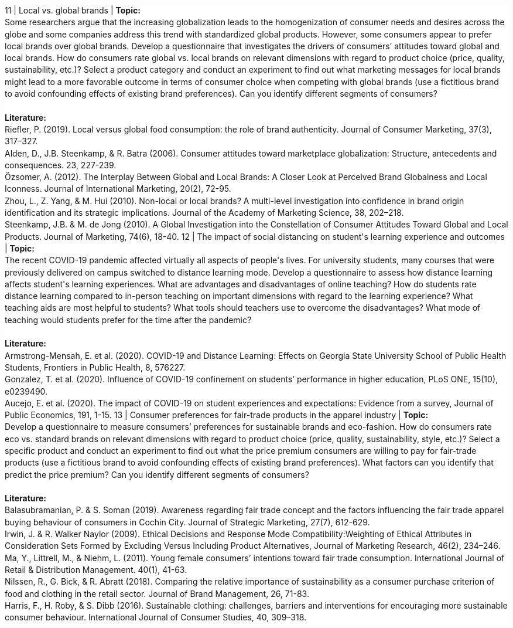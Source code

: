 11 | Local vs. global brands | **Topic:**<br />Some researchers argue that the increasing globalization leads to the homogenization of consumer needs and desires across the globe and some companies address this trend with standardized global products. However, some consumers appear to prefer local brands over global brands. Develop a questionnaire that investigates the drivers of consumers’ attitudes toward global and local brands. How do consumers rate global vs. local brands on relevant dimensions with regard to product choice (price, quality, sustainability, etc.)? Select a product category and conduct an experiment to find out what marketing messages for local brands might lead to a more favorable outcome in terms of consumer choice when competing with global brands (use a fictitious brand to avoid confounding effects of existing brand preferences). Can you identify different segments of consumers?<br /><br />**Literature:**<br />Riefler, P. (2019). Local versus global food consumption: the role of brand authenticity. Journal of Consumer Marketing, 37(3), 317–327.<br />Alden, D., J.B. Steenkamp, & R. Batra (2006). Consumer attitudes toward marketplace globalization: Structure, antecedents and consequences. 23, 227-239.<br />Özsomer, A. (2012). The Interplay Between Global and Local Brands: A Closer Look at Perceived Brand Globalness and Local Iconness. Journal of International Marketing, 20(2), 72-95.<br />Zhou, L., Z. Yang, & M. Hui (2010). Non-local or local brands? A multi-level investigation into confidence in brand origin identification and its strategic implications. Journal of the Academy of Marketing Science, 38, 202–218.<br />Steenkamp, J.B. & M. de Jong (2010). A Global Investigation into the Constellation of Consumer Attitudes Toward Global and Local Products. Journal of Marketing, 74(6), 18-40.
12 | The impact of social distancing on student's learning experience and outcomes | **Topic:**<br />The recent COVID-19 pandemic affected virtually all aspects of people's lives. For university students, many courses that were previously delivered on campus switched to distance learning mode. Develop a questionnaire to assess how distance learning affects student's learning experiences. What are advantages and disadvantages of online teaching? How do students rate distance learning compared to in-person teaching on important dimensions with regard to the learning experience? What teaching aids are most helpful to students? What tools should teachers use to overcome the disadvantages? What mode of teaching would students prefer for the time after the pandemic?<br /><br />**Literature:**<br />Armstrong-Mensah, E. et al. (2020). COVID-19 and Distance Learning: Effects on Georgia State University School of Public Health Students, Frontiers in Public Health, 8, 576227.<br />Gonzalez, T. et al. (2020). Influence of COVID-19 confinement on students’ performance in higher education, PLoS ONE, 15(10), e0239490.<br />Aucejo, E. et al. (2020). The impact of COVID-19 on student experiences and expectations: Evidence from a survey, Journal of Public Economics, 191, 1-15.
13 | Consumer preferences for fair-trade products in the apparel industry | **Topic:**<br />Develop a questionnaire to measure consumers’ preferences for sustainable brands and eco-fashion. How do consumers rate eco vs. standard brands on relevant dimensions with regard to product choice (price, quality, sustainability, style, etc.)? Select a specific product and conduct an experiment to find out what the price premium consumers are willing to pay for fair-trade products (use a fictitious brand to avoid confounding effects of existing brand preferences). What factors can you identify that predict the price premium? Can you identify different segments of consumers?<br /><br />**Literature:**<br />Balasubramanian, P. & S. Soman (2019). Awareness regarding fair trade concept and the factors influencing the fair trade apparel buying behaviour of consumers in Cochin City. Journal of Strategic Marketing, 27(7), 612-629.<br />Irwin, J. & R. Walker Naylor (2009). Ethical Decisions and Response Mode Compatibility:Weighting of Ethical Attributes in Consideration Sets Formed by Excluding Versus Including Product Alternatives, Journal of Marketing Research, 46(2), 234–246.<br />Ma, Y., Littrell, M., & Niehm, L. (2011). Young female consumers’ intentions toward fair trade consumption. International Journal of Retail & Distribution Management. 40(1), 41-63.<br />Nilssen, R., G. Bick, & R. Abratt (2018). Comparing the relative importance of sustainability as a consumer purchase criterion of food and clothing in the retail sector. Journal of Brand Management, 26, 71-83.<br />Harris, F., H. Roby, & S. Dibb (2016). Sustainable clothing: challenges, barriers and interventions for encouraging more sustainable consumer behaviour. International Journal of Consumer Studies, 40, 309–318.